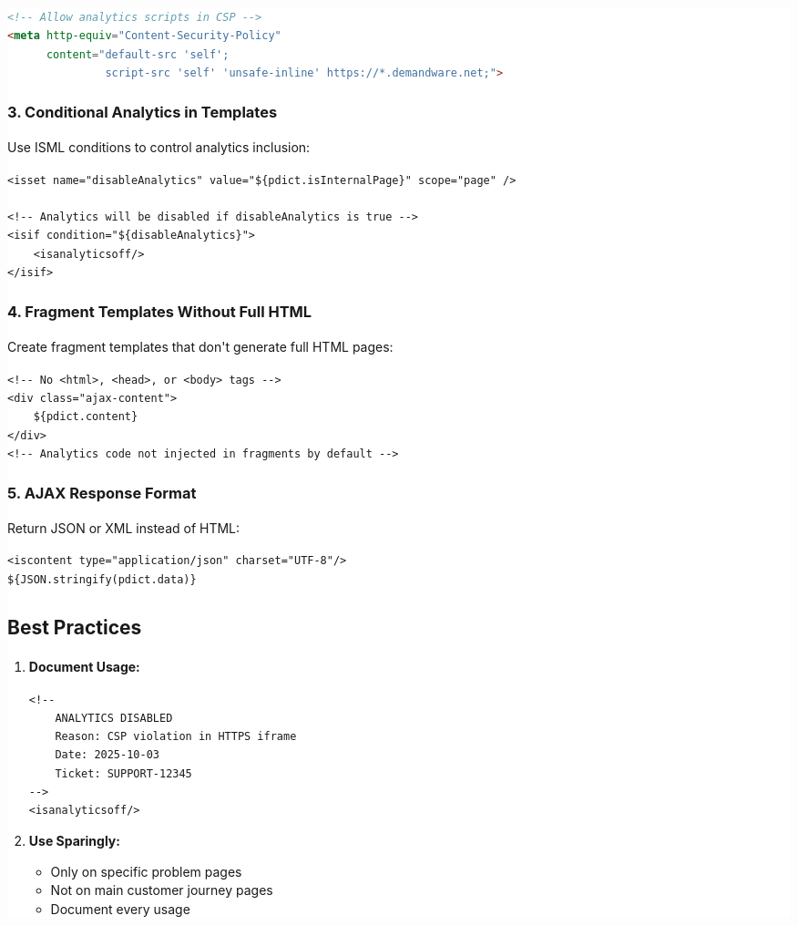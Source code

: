 ```html
<!-- Allow analytics scripts in CSP -->
<meta http-equiv="Content-Security-Policy" 
      content="default-src 'self'; 
               script-src 'self' 'unsafe-inline' https://*.demandware.net;">
```

### 3. Conditional Analytics in Templates

Use ISML conditions to control analytics inclusion:

```isml
<isset name="disableAnalytics" value="${pdict.isInternalPage}" scope="page" />

<!-- Analytics will be disabled if disableAnalytics is true -->
<isif condition="${disableAnalytics}">
    <isanalyticsoff/>
</isif>
```

### 4. Fragment Templates Without Full HTML

Create fragment templates that don't generate full HTML pages:

```isml
<!-- No <html>, <head>, or <body> tags -->
<div class="ajax-content">
    ${pdict.content}
</div>
<!-- Analytics code not injected in fragments by default -->
```

### 5. AJAX Response Format

Return JSON or XML instead of HTML:

```isml
<iscontent type="application/json" charset="UTF-8"/>
${JSON.stringify(pdict.data)}
```

## Best Practices

1. **Document Usage:**
   ```isml
   <!-- 
       ANALYTICS DISABLED
       Reason: CSP violation in HTTPS iframe
       Date: 2025-10-03
       Ticket: SUPPORT-12345
   -->
   <isanalyticsoff/>
   ```

2. **Use Sparingly:**
   - Only on specific problem pages
   - Not on main customer journey pages
   - Document every usage
